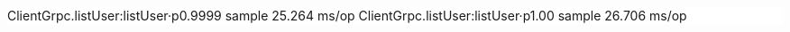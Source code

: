 ClientGrpc.listUser:listUser·p0.9999      sample          25.264           ms/op
ClientGrpc.listUser:listUser·p1.00        sample          26.706           ms/op
